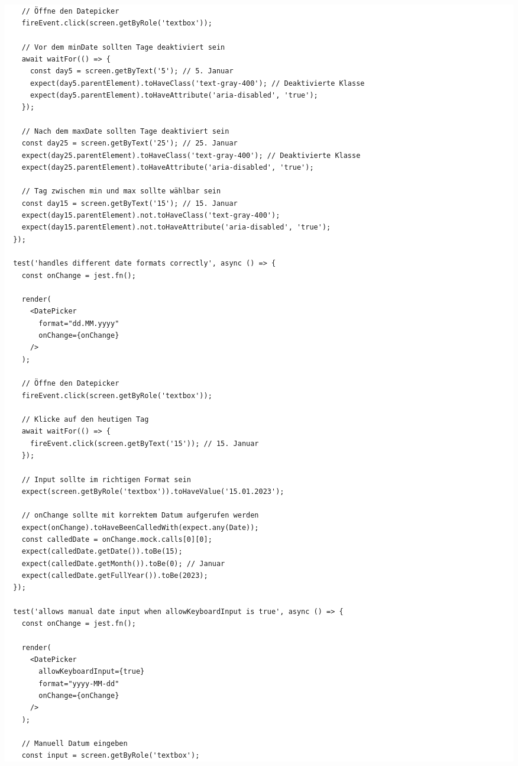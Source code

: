```
    // Öffne den Datepicker
    fireEvent.click(screen.getByRole('textbox'));
    
    // Vor dem minDate sollten Tage deaktiviert sein
    await waitFor(() => {
      const day5 = screen.getByText('5'); // 5. Januar
      expect(day5.parentElement).toHaveClass('text-gray-400'); // Deaktivierte Klasse
      expect(day5.parentElement).toHaveAttribute('aria-disabled', 'true');
    });
    
    // Nach dem maxDate sollten Tage deaktiviert sein
    const day25 = screen.getByText('25'); // 25. Januar
    expect(day25.parentElement).toHaveClass('text-gray-400'); // Deaktivierte Klasse
    expect(day25.parentElement).toHaveAttribute('aria-disabled', 'true');
    
    // Tag zwischen min und max sollte wählbar sein
    const day15 = screen.getByText('15'); // 15. Januar
    expect(day15.parentElement).not.toHaveClass('text-gray-400');
    expect(day15.parentElement).not.toHaveAttribute('aria-disabled', 'true');
  });

  test('handles different date formats correctly', async () => {
    const onChange = jest.fn();
    
    render(
      <DatePicker 
        format="dd.MM.yyyy"
        onChange={onChange}
      />
    );
    
    // Öffne den Datepicker
    fireEvent.click(screen.getByRole('textbox'));
    
    // Klicke auf den heutigen Tag
    await waitFor(() => {
      fireEvent.click(screen.getByText('15')); // 15. Januar
    });
    
    // Input sollte im richtigen Format sein
    expect(screen.getByRole('textbox')).toHaveValue('15.01.2023');
    
    // onChange sollte mit korrektem Datum aufgerufen werden
    expect(onChange).toHaveBeenCalledWith(expect.any(Date));
    const calledDate = onChange.mock.calls[0][0];
    expect(calledDate.getDate()).toBe(15);
    expect(calledDate.getMonth()).toBe(0); // Januar
    expect(calledDate.getFullYear()).toBe(2023);
  });

  test('allows manual date input when allowKeyboardInput is true', async () => {
    const onChange = jest.fn();
    
    render(
      <DatePicker 
        allowKeyboardInput={true}
        format="yyyy-MM-dd"
        onChange={onChange}
      />
    );
    
    // Manuell Datum eingeben
    const input = screen.getByRole('textbox');
```